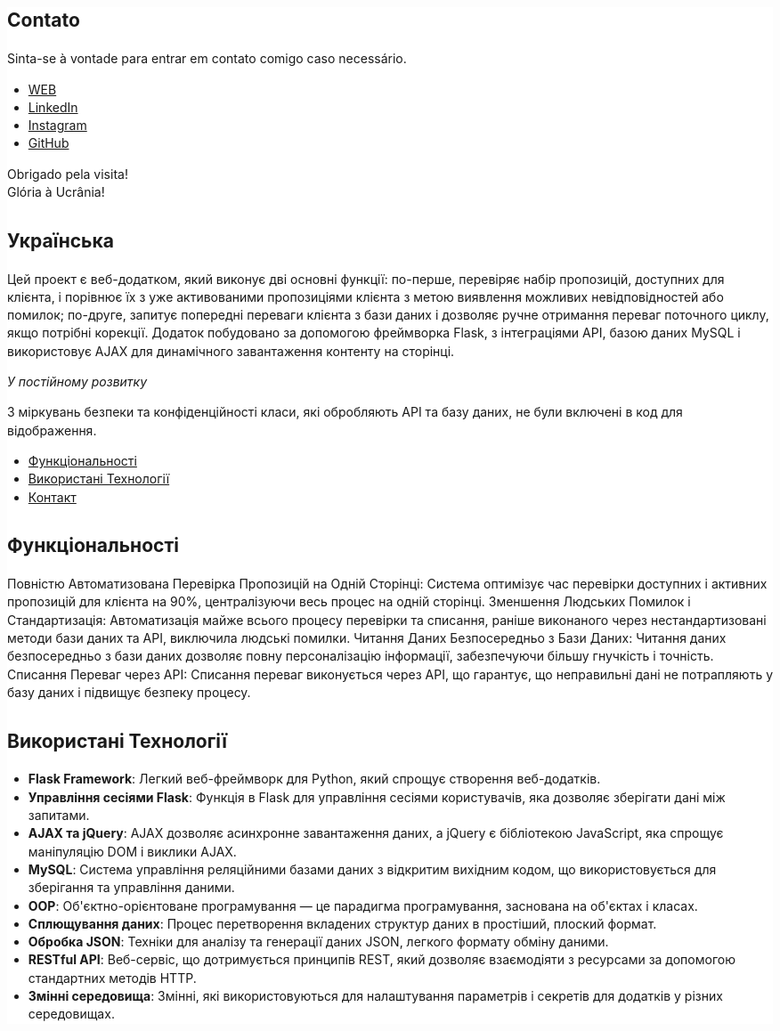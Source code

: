 ## Contato

Sinta-se à vontade para entrar em contato comigo caso necessário. 

- [WEB](selegato.com)
- [LinkedIn](https://www.linkedin.com/in/paulo-selegato-a298012b6/)
- [Instagram](https://www.instagram.com/paulo.selegato)
- [GitHub](https://github.com/Selegato)

Obrigado pela visita!<br>
Glória à Ucrânia!


## Українська

Цей проект є веб-додатком, який виконує дві основні функції: по-перше, перевіряє набір пропозицій, доступних для клієнта, і порівнює їх з уже активованими пропозиціями клієнта з метою виявлення можливих невідповідностей або помилок; по-друге, запитує попередні переваги клієнта з бази даних і дозволяє ручне отримання переваг поточного циклу, якщо потрібні корекції. Додаток побудовано за допомогою фреймворка Flask, з інтеграціями API, базою даних MySQL і використовує AJAX для динамічного завантаження контенту на сторінці.

*У постійному розвитку*

З міркувань безпеки та конфіденційності класи, які обробляють API та базу даних, не були включені в код для відображення.

- [Функціональності](#Функціональності)
- [Використані Технології](#Використані-Технології)
- [Контакт](#Контакт)

## Функціональності
Повністю Автоматизована Перевірка Пропозицій на Одній Сторінці: Система оптимізує час перевірки доступних і активних пропозицій для клієнта на 90%, централізуючи весь процес на одній сторінці.
Зменшення Людських Помилок і Стандартизація: Автоматизація майже всього процесу перевірки та списання, раніше виконаного через нестандартизовані методи бази даних та API, виключила людські помилки.
Читання Даних Безпосередньо з Бази Даних: Читання даних безпосередньо з бази даних дозволяє повну персоналізацію інформації, забезпечуючи більшу гнучкість і точність.
Списання Переваг через API: Списання переваг виконується через API, що гарантує, що неправильні дані не потрапляють у базу даних і підвищує безпеку процесу.

## Використані Технології

- **Flask Framework**: Легкий веб-фреймворк для Python, який спрощує створення веб-додатків.
- **Управління сесіями Flask**: Функція в Flask для управління сесіями користувачів, яка дозволяє зберігати дані між запитами.
- **AJAX та jQuery**: AJAX дозволяє асинхронне завантаження даних, а jQuery є бібліотекою JavaScript, яка спрощує маніпуляцію DOM і виклики AJAX.
- **MySQL**: Система управління реляційними базами даних з відкритим вихідним кодом, що використовується для зберігання та управління даними.
- **OOP**: Об'єктно-орієнтоване програмування — це парадигма програмування, заснована на об'єктах і класах.
- **Сплющування даних**: Процес перетворення вкладених структур даних в простіший, плоский формат.
- **Обробка JSON**: Техніки для аналізу та генерації даних JSON, легкого формату обміну даними.
- **RESTful API**: Веб-сервіс, що дотримується принципів REST, який дозволяє взаємодіяти з ресурсами за допомогою стандартних методів HTTP.
- **Змінні середовища**: Змінні, які використовуються для налаштування параметрів і секретів для додатків у різних середовищах.
